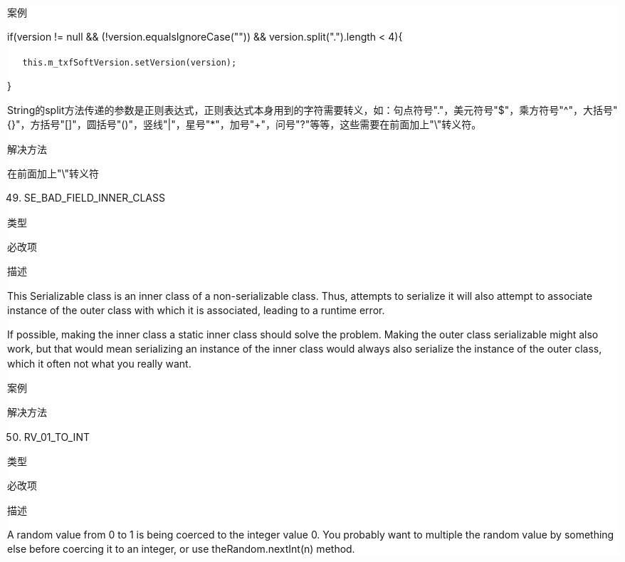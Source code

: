 案例

if(version  != null && (!version.equalsIgnoreCase("")) &&  version.split(".").length < 4){

	   this.m_txfSoftVersion.setVersion(version);

}



String的split方法传递的参数是正则表达式，正则表达式本身用到的字符需要转义，如：句点符号"."，美元符号"$"，乘方符号"^"，大括号"{}"，方括号"[]"，圆括号"()"，竖线"|"，星号"*"，加号"+"，问号"?"等等，这些需要在前面加上"\\"转义符。

解决方法

在前面加上"\\"转义符



49.  SE_BAD_FIELD_INNER_CLASS



类型

必改项

描述

This Serializable class is an inner class  of a non-serializable class. Thus, attempts to serialize it will also attempt  to associate instance of the outer class with which it is associated, leading  to a runtime error.

If possible, making the inner class a  static inner class should solve the problem. Making the outer class  serializable might also work, but that would mean serializing an instance of  the inner class would always also serialize the instance of the outer class,  which it often not what you really want.





案例



解决方法







50.  RV_01_TO_INT



类型

必改项

描述

A  random value from 0 to 1 is being coerced to the integer value 0. You  probably want to multiple the random value by something else before coercing  it to an integer, or use theRandom.nextInt(n) method.


